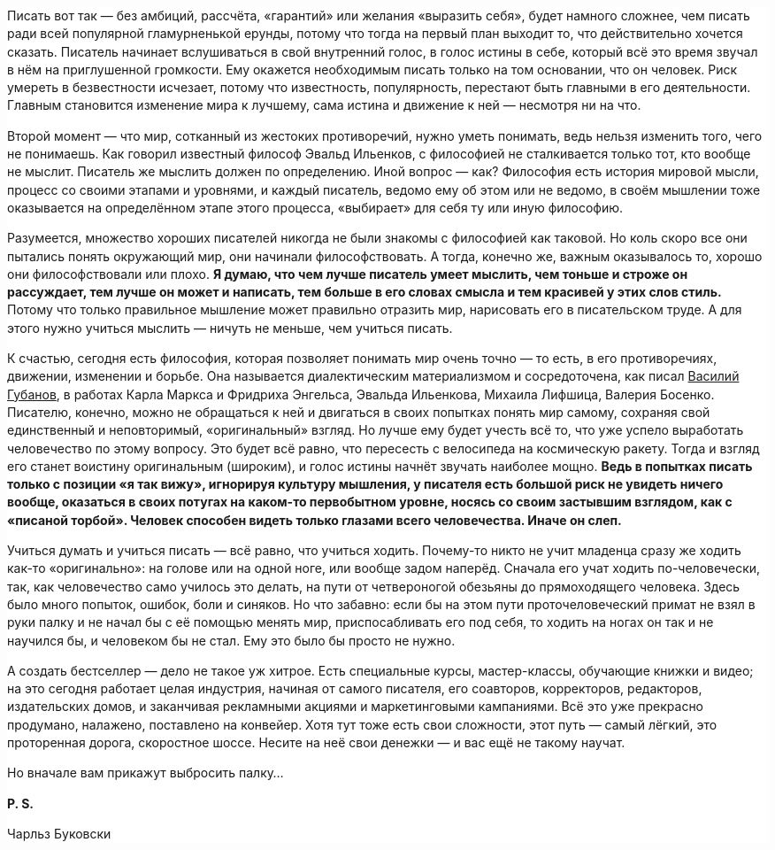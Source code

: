 Писать вот так — без амбиций, рассчёта, «гарантий» или желания «выразить себя», будет намного сложнее, чем писать ради всей популярной гламурненькой ерунды, потому что тогда на первый план выходит то, что действительно хочется сказать. Писатель начинает вслушиваться в свой внутренний голос, в голос истины в себе, который всё это время звучал в нём на приглушенной громкости. Ему окажется необходимым писать только на том основании, что он человек. Риск умереть в безвестности исчезает, потому что известность, популярность, перестают быть главными в его деятельности. Главным становится изменение мира к лучшему, сама истина и движение к ней — несмотря ни на что.

Второй момент — что мир, сотканный из жестоких противоречий, нужно уметь понимать, ведь нельзя изменить того, чего не понимаешь. Как говорил известный философ Эвальд Ильенков, с философией не сталкивается только тот, кто вообще не мыслит. Писатель же мыслить должен по определению. Иной вопрос — как? Философия есть история мировой мысли, процесс со своими этапами и уровнями, и каждый писатель, ведомо ему об этом или не ведомо, в своём мышлении тоже оказывается на определённом этапе этого процесса, «выбирает» для себя ту или иную философию.

Разумеется, множество хороших писателей никогда не были знакомы с философией как таковой. Но коль скоро все они пытались понять окружающий мир, они начинали философствовать. А тогда, конечно же, важным оказывалось то, хорошо они философствовали или плохо. **Я думаю, что чем лучше писатель умеет мыслить, чем тоньше и строже он рассуждает, тем лучше он может и написать, тем больше в его словах смысла и тем красивей у этих слов стиль.** Потому что только правильное мышление может правильно отразить мир, нарисовать его в писательском труде. А для этого нужно учиться мыслить — ничуть не меньше, чем учиться писать.

К счастью, сегодня есть философия, которая позволяет понимать мир очень точно — то есть, в его противоречиях, движении, изменении и борьбе. Она называется диалектическим материализмом и сосредоточена, как писал [Василий Губанов](/9673.md), в работах Карла Маркса и Фридриха Энгельса, Эвальда Ильенкова, Михаила Лифшица, Валерия Босенко. Писателю, конечно, можно не обращаться к ней и двигаться в своих попытках понять мир самому, сохраняя свой единственный и неповторимый, «оригинальный» взгляд. Но лучше ему будет учесть всё то, что уже успело выработать человечество по этому вопросу. Это будет всё равно, что пересесть с велосипеда на космическую ракету. Тогда и взгляд его станет воистину оригинальным (широким), и голос истины начнёт звучать наиболее мощно. **Ведь в попытках писать только с позиции «я так вижу», игнорируя культуру мышления, у писателя есть большой риск не увидеть ничего вообще, оказаться в своих потугах на каком-то первобытном уровне, носясь со своим застывшим взглядом, как с «писаной торбой». Человек способен видеть только глазами всего человечества. Иначе он слеп.**

Учиться думать и учиться писать — всё равно, что учиться ходить. Почему-то никто не учит младенца сразу же ходить как-то «оригинально»: на голове или на одной ноге, или вообще задом наперёд. Сначала его учат ходить по-человечески, так, как человечество само училось это делать, на пути от четвероногой обезьяны до прямоходящего человека. Здесь было много попыток, ошибок, боли и синяков. Но что забавно: если бы на этом пути проточеловеческий примат не взял в руки палку и не начал бы с её помощью менять мир, приспосабливать его под себя, то ходить на ногах он так и не научился бы, и человеком бы не стал. Ему это было бы просто не нужно.

А создать бестселлер — дело не такое уж хитрое. Есть специальные курсы, мастер-классы, обучающие книжки и видео; на это сегодня работает целая индустрия, начиная от самого писателя, его соавторов, корректоров, редакторов, издательских домов, и заканчивая рекламными акциями и маркетинговыми кампаниями. Всё это уже прекрасно продумано, налажено, поставлено на конвейер. Хотя тут тоже есть свои сложности, этот путь — самый лёгкий, это проторенная дорога, скоростное шоссе. Несите на неё свои денежки — и вас ещё не такому научат.

Но вначале вам прикажут выбросить палку…

**P. S.**

Чарльз Буковски
